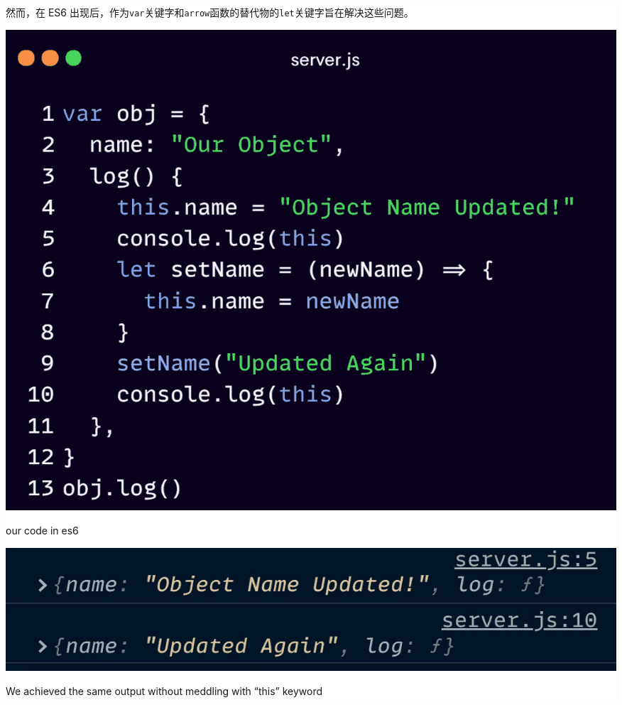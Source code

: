 然而，在 ES6 出现后，作为`var`关键字和`arrow`函数的替代物的`let`关键字旨在解决这些问题。

![](img/1e8732c1e44332c09963a92df08bed49.png)

our code in es6

![](img/6ab6c489eafb6a19130bcc09f76a045d.png)

We achieved the same output without meddling with “this” keyword
